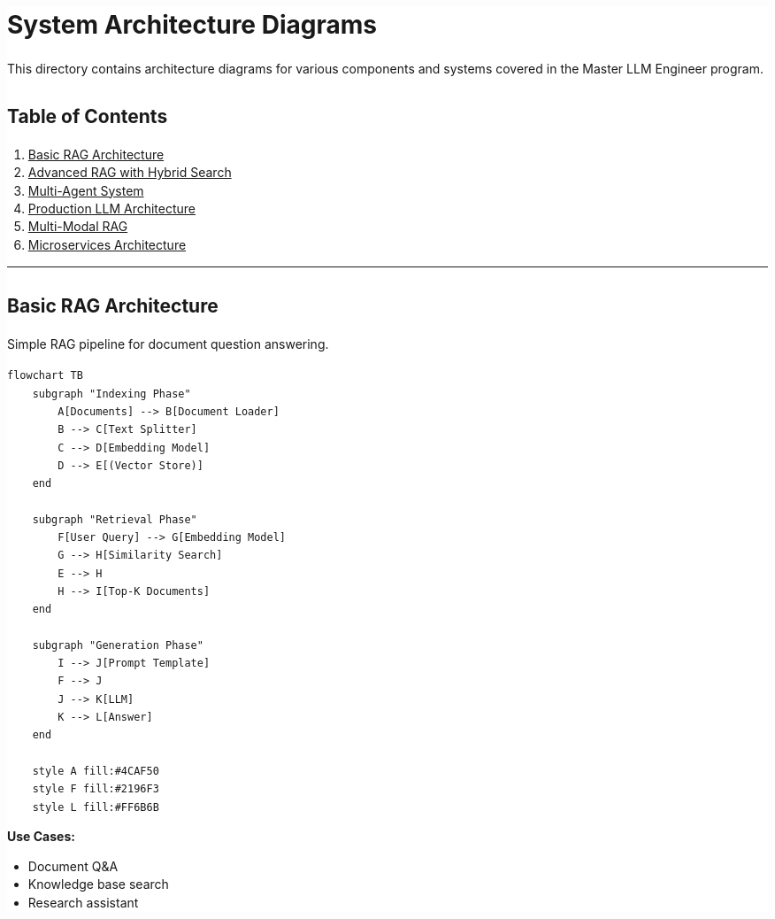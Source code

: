 # System Architecture Diagrams

This directory contains architecture diagrams for various components and systems covered in the Master LLM Engineer program.

## Table of Contents

1. [Basic RAG Architecture](#basic-rag-architecture)
2. [Advanced RAG with Hybrid Search](#advanced-rag-with-hybrid-search)
3. [Multi-Agent System](#multi-agent-system)
4. [Production LLM Architecture](#production-llm-architecture)
5. [Multi-Modal RAG](#multi-modal-rag)
6. [Microservices Architecture](#microservices-architecture)

---

## Basic RAG Architecture

Simple RAG pipeline for document question answering.

```mermaid
flowchart TB
    subgraph "Indexing Phase"
        A[Documents] --> B[Document Loader]
        B --> C[Text Splitter]
        C --> D[Embedding Model]
        D --> E[(Vector Store)]
    end
    
    subgraph "Retrieval Phase"
        F[User Query] --> G[Embedding Model]
        G --> H[Similarity Search]
        E --> H
        H --> I[Top-K Documents]
    end
    
    subgraph "Generation Phase"
        I --> J[Prompt Template]
        F --> J
        J --> K[LLM]
        K --> L[Answer]
    end
    
    style A fill:#4CAF50
    style F fill:#2196F3
    style L fill:#FF6B6B
```

**Use Cases:**
- Document Q&A
- Knowledge base search
- Research assistant
